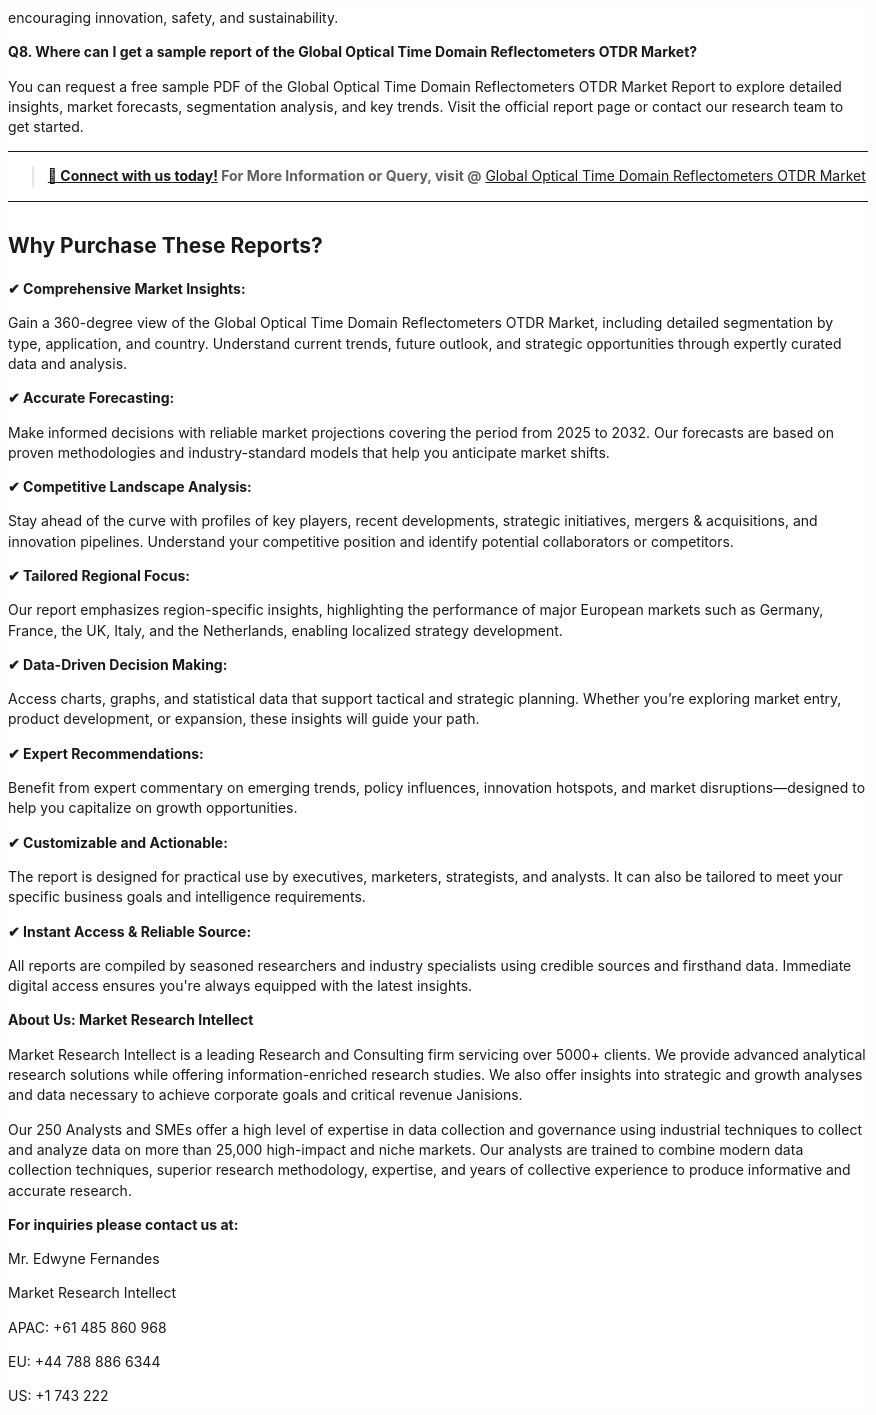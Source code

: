 encouraging innovation, safety, and sustainability.</p><p><strong>Q8. Where can I get a sample report of the Global Optical Time Domain Reflectometers OTDR Market?</strong></p><p>You can request a free sample PDF of the Global Optical Time Domain Reflectometers OTDR Market Report to explore detailed insights, market forecasts, segmentation analysis, and key trends. Visit the official report page or contact our research team to get started.</p><hr /><blockquote><p><span class="font-[700]"><strong><a href="https://www.marketresearchintellect.com/product/optical-time-domain-reflectometers-otdr-market/?utm_source=Linkedin&utm_medium=027">📩 Connect with us today!</a> For More Information or Query, visit&nbsp;@</strong>&nbsp;</span><span class="font-[700]"><a href="https://www.marketresearchintellect.com/product/optical-time-domain-reflectometers-otdr-market/?utm_source=Linkedin&utm_medium=027" target="_blank" data-tracking-control-name="article-ssr-frontend-pulse_little-text-block" data-tracking-will-navigate="" data-test-link="">Global Optical Time Domain Reflectometers OTDR Market</a></span></p></blockquote><hr /><h2>Why Purchase These Reports?</h2><p><strong>✔ Comprehensive Market Insights:</strong></p><p>Gain a 360-degree view of the Global Optical Time Domain Reflectometers OTDR Market, including detailed segmentation by type, application, and country. Understand current trends, future outlook, and strategic opportunities through expertly curated data and analysis.</p><p><strong>✔ Accurate Forecasting:</strong></p><p>Make informed decisions with reliable market projections covering the period from 2025 to 2032. Our forecasts are based on proven methodologies and industry-standard models that help you anticipate market shifts.</p><p><strong>✔ Competitive Landscape Analysis:</strong></p><p>Stay ahead of the curve with profiles of key players, recent developments, strategic initiatives, mergers &amp; acquisitions, and innovation pipelines. Understand your competitive position and identify potential collaborators or competitors.</p><p><strong>✔ Tailored Regional Focus:</strong></p><p>Our report emphasizes region-specific insights, highlighting the performance of major European markets such as Germany, France, the UK, Italy, and the Netherlands, enabling localized strategy development.</p><p><strong>✔ Data-Driven Decision Making:</strong></p><p>Access charts, graphs, and statistical data that support tactical and strategic planning. Whether you&rsquo;re exploring market entry, product development, or expansion, these insights will guide your path.</p><p><strong>✔ Expert Recommendations:</strong></p><p>Benefit from expert commentary on emerging trends, policy influences, innovation hotspots, and market disruptions&mdash;designed to help you capitalize on growth opportunities.</p><p><strong>✔ Customizable and Actionable:</strong></p><p>The report is designed for practical use by executives, marketers, strategists, and analysts. It can also be tailored to meet your specific business goals and intelligence requirements.</p><p><strong>✔ Instant Access &amp; Reliable Source:</strong></p><p>All reports are compiled by seasoned researchers and industry specialists using credible sources and firsthand data. Immediate digital access ensures you're always equipped with the latest insights.</p><p><strong><span class="font-[700]">About Us: Market Research Intellect</span></strong></p><p><span class="">Market Research Intellect is a leading Research and Consulting firm servicing over 5000+ clients. We provide advanced analytical research solutions while offering information-enriched research studies.&nbsp;</span>We also offer insights into strategic and growth analyses and data necessary to achieve corporate goals and critical revenue Janisions.</p><p><span class="">Our 250 Analysts and SMEs offer a high level of expertise in data collection and governance using industrial techniques to collect and analyze data on more than 25,000 high-impact and niche markets. Our analysts are trained to combine modern data collection techniques, superior research methodology, expertise, and years of collective experience to produce informative and accurate research.</span></p><p><strong>For inquiries please contact us at:</strong></p><p>Mr. Edwyne Fernandes</p><p>Market Research Intellect</p><p>APAC: +61 485 860 968</p><p>EU: +44 788 886 6344</p><p>US: +1 743 222
